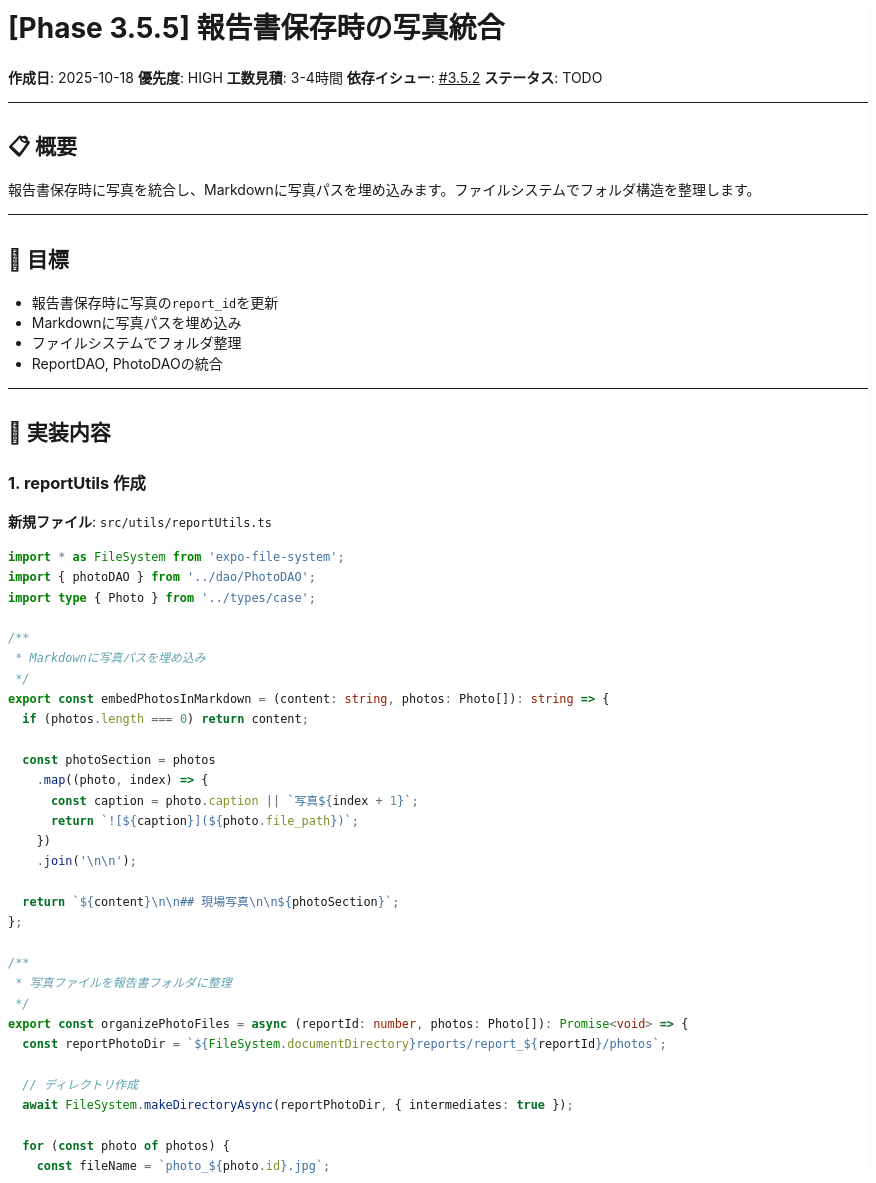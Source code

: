 # [Phase 3.5.5] 報告書保存時の写真統合

**作成日**: 2025-10-18
**優先度**: HIGH
**工数見積**: 3-4時間
**依存イシュー**: [#3.5.2](./PHASE_3_5_2_PHOTO_THUMBNAIL_INTEGRATION.md)
**ステータス**: TODO

---

## 📋 概要

報告書保存時に写真を統合し、Markdownに写真パスを埋め込みます。ファイルシステムでフォルダ構造を整理します。

---

## 🎯 目標

- 報告書保存時に写真の`report_id`を更新
- Markdownに写真パスを埋め込み
- ファイルシステムでフォルダ整理
- ReportDAO, PhotoDAOの統合

---

## 📝 実装内容

### 1. reportUtils 作成

**新規ファイル**: `src/utils/reportUtils.ts`

```typescript
import * as FileSystem from 'expo-file-system';
import { photoDAO } from '../dao/PhotoDAO';
import type { Photo } from '../types/case';

/**
 * Markdownに写真パスを埋め込み
 */
export const embedPhotosInMarkdown = (content: string, photos: Photo[]): string => {
  if (photos.length === 0) return content;

  const photoSection = photos
    .map((photo, index) => {
      const caption = photo.caption || `写真${index + 1}`;
      return `![${caption}](${photo.file_path})`;
    })
    .join('\n\n');

  return `${content}\n\n## 現場写真\n\n${photoSection}`;
};

/**
 * 写真ファイルを報告書フォルダに整理
 */
export const organizePhotoFiles = async (reportId: number, photos: Photo[]): Promise<void> => {
  const reportPhotoDir = `${FileSystem.documentDirectory}reports/report_${reportId}/photos`;

  // ディレクトリ作成
  await FileSystem.makeDirectoryAsync(reportPhotoDir, { intermediates: true });

  for (const photo of photos) {
    const fileName = `photo_${photo.id}.jpg`;
```